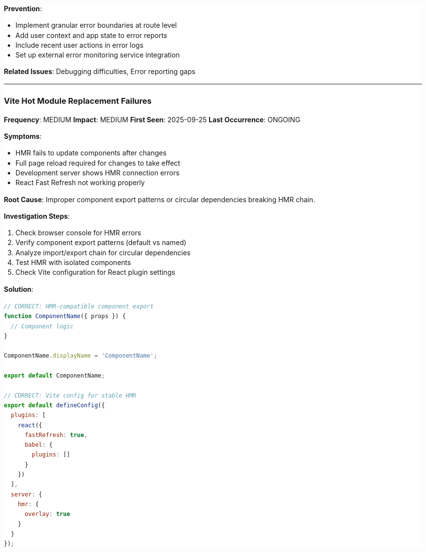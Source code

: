 **Prevention**:
- Implement granular error boundaries at route level
- Add user context and app state to error reports
- Include recent user actions in error logs
- Set up external error monitoring service integration

**Related Issues**: Debugging difficulties, Error reporting gaps

---

### Vite Hot Module Replacement Failures
**Frequency**: MEDIUM
**Impact**: MEDIUM
**First Seen**: 2025-09-25
**Last Occurrence**: ONGOING

**Symptoms**:
- HMR fails to update components after changes
- Full page reload required for changes to take effect
- Development server shows HMR connection errors
- React Fast Refresh not working properly

**Root Cause**:
Improper component export patterns or circular dependencies breaking HMR chain.

**Investigation Steps**:
1. Check browser console for HMR errors
2. Verify component export patterns (default vs named)
3. Analyze import/export chain for circular dependencies
4. Test HMR with isolated components
5. Check Vite configuration for React plugin settings

**Solution**:
```javascript
// CORRECT: HMR-compatible component export
function ComponentName({ props }) {
  // Component logic
}

ComponentName.displayName = 'ComponentName';

export default ComponentName;

// CORRECT: Vite config for stable HMR
export default defineConfig({
  plugins: [
    react({
      fastRefresh: true,
      babel: {
        plugins: []
      }
    })
  ],
  server: {
    hmr: {
      overlay: true
    }
  }
});
```
